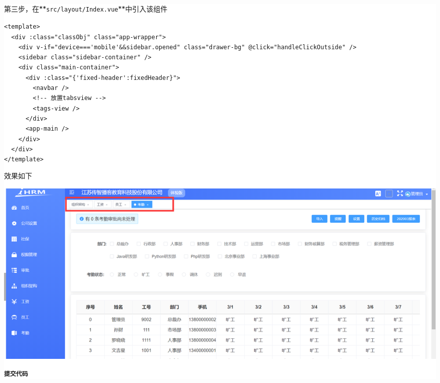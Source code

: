 第三步，在**`src/layout/Index.vue`**中引入该组件

```vue
<template>
  <div :class="classObj" class="app-wrapper">
    <div v-if="device==='mobile'&&sidebar.opened" class="drawer-bg" @click="handleClickOutside" />
    <sidebar class="sidebar-container" />
    <div class="main-container">
      <div :class="{'fixed-header':fixedHeader}">
        <navbar />
        <!-- 放置tabsview -->
        <tags-view />
      </div>
      <app-main />
    </div>
  </div>
</template>
```

效果如下

![image-20200804012117287](assets/image-20200804012117287.png)



**`提交代码`**